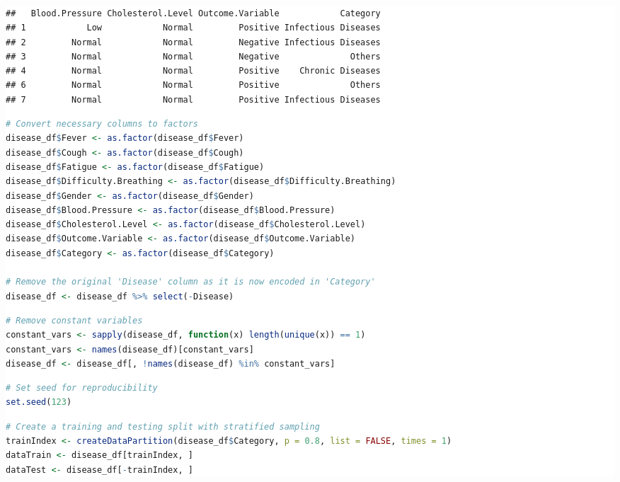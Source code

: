     ##   Blood.Pressure Cholesterol.Level Outcome.Variable            Category
    ## 1            Low            Normal         Positive Infectious Diseases
    ## 2         Normal            Normal         Negative Infectious Diseases
    ## 3         Normal            Normal         Negative              Others
    ## 4         Normal            Normal         Positive    Chronic Diseases
    ## 6         Normal            Normal         Positive              Others
    ## 7         Normal            Normal         Positive Infectious Diseases

``` r
# Convert necessary columns to factors
disease_df$Fever <- as.factor(disease_df$Fever)
disease_df$Cough <- as.factor(disease_df$Cough)
disease_df$Fatigue <- as.factor(disease_df$Fatigue)
disease_df$Difficulty.Breathing <- as.factor(disease_df$Difficulty.Breathing)
disease_df$Gender <- as.factor(disease_df$Gender)
disease_df$Blood.Pressure <- as.factor(disease_df$Blood.Pressure)
disease_df$Cholesterol.Level <- as.factor(disease_df$Cholesterol.Level)
disease_df$Outcome.Variable <- as.factor(disease_df$Outcome.Variable)
disease_df$Category <- as.factor(disease_df$Category)

# Remove the original 'Disease' column as it is now encoded in 'Category'
disease_df <- disease_df %>% select(-Disease)
```

``` r
# Remove constant variables
constant_vars <- sapply(disease_df, function(x) length(unique(x)) == 1)
constant_vars <- names(disease_df)[constant_vars]
disease_df <- disease_df[, !names(disease_df) %in% constant_vars]
```

``` r
# Set seed for reproducibility
set.seed(123)
```

``` r
# Create a training and testing split with stratified sampling
trainIndex <- createDataPartition(disease_df$Category, p = 0.8, list = FALSE, times = 1)
dataTrain <- disease_df[trainIndex, ]
dataTest <- disease_df[-trainIndex, ]
```

